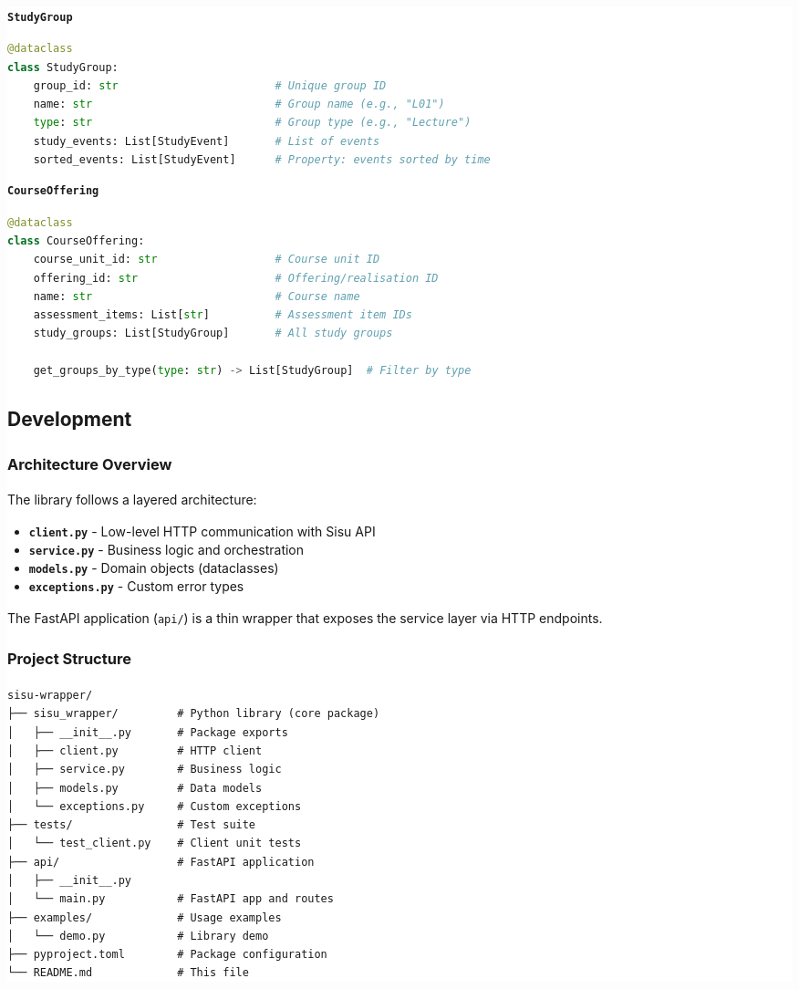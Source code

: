 **`StudyGroup`**
```python
@dataclass
class StudyGroup:
    group_id: str                        # Unique group ID
    name: str                            # Group name (e.g., "L01")
    type: str                            # Group type (e.g., "Lecture")
    study_events: List[StudyEvent]       # List of events
    sorted_events: List[StudyEvent]      # Property: events sorted by time
```

**`CourseOffering`**
```python
@dataclass
class CourseOffering:
    course_unit_id: str                  # Course unit ID
    offering_id: str                     # Offering/realisation ID
    name: str                            # Course name
    assessment_items: List[str]          # Assessment item IDs
    study_groups: List[StudyGroup]       # All study groups
    
    get_groups_by_type(type: str) -> List[StudyGroup]  # Filter by type
```


## Development

### Architecture Overview

The library follows a layered architecture:

- **`client.py`** - Low-level HTTP communication with Sisu API
- **`service.py`** - Business logic and orchestration
- **`models.py`** - Domain objects (dataclasses)
- **`exceptions.py`** - Custom error types

The FastAPI application (`api/`) is a thin wrapper that exposes the service layer via HTTP endpoints.

### Project Structure

```
sisu-wrapper/
├── sisu_wrapper/         # Python library (core package)
│   ├── __init__.py       # Package exports
│   ├── client.py         # HTTP client
│   ├── service.py        # Business logic
│   ├── models.py         # Data models
│   └── exceptions.py     # Custom exceptions
├── tests/                # Test suite
│   └── test_client.py    # Client unit tests
├── api/                  # FastAPI application
│   ├── __init__.py
│   └── main.py           # FastAPI app and routes
├── examples/             # Usage examples
│   └── demo.py           # Library demo
├── pyproject.toml        # Package configuration
└── README.md             # This file
```
